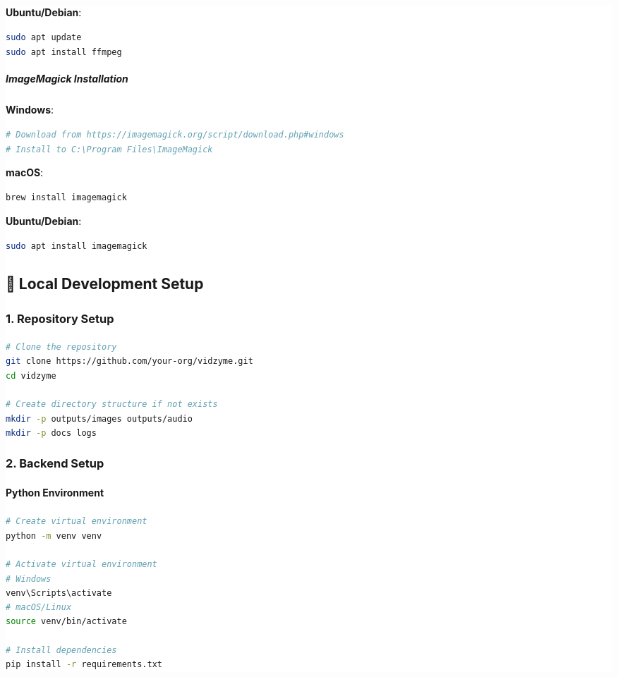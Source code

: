 **Ubuntu/Debian**:
```bash
sudo apt update
sudo apt install ffmpeg
```

##### ImageMagick Installation

**Windows**:
```powershell
# Download from https://imagemagick.org/script/download.php#windows
# Install to C:\Program Files\ImageMagick
```

**macOS**:
```bash
brew install imagemagick
```

**Ubuntu/Debian**:
```bash
sudo apt install imagemagick
```

## 🔧 Local Development Setup

### 1. Repository Setup

```bash
# Clone the repository
git clone https://github.com/your-org/vidzyme.git
cd vidzyme

# Create directory structure if not exists
mkdir -p outputs/images outputs/audio
mkdir -p docs logs
```

### 2. Backend Setup

#### Python Environment
```bash
# Create virtual environment
python -m venv venv

# Activate virtual environment
# Windows
venv\Scripts\activate
# macOS/Linux
source venv/bin/activate

# Install dependencies
pip install -r requirements.txt
```
